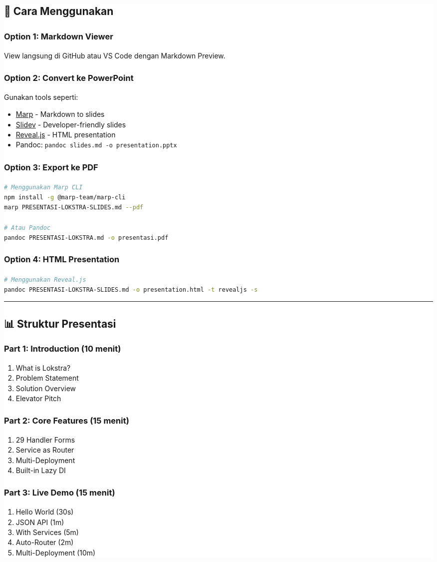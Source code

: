 ## 🎯 Cara Menggunakan

### Option 1: Markdown Viewer
View langsung di GitHub atau VS Code dengan Markdown Preview.

### Option 2: Convert ke PowerPoint
Gunakan tools seperti:
- [Marp](https://marp.app/) - Markdown to slides
- [Slidev](https://sli.dev/) - Developer-friendly slides
- [Reveal.js](https://revealjs.com/) - HTML presentation
- Pandoc: `pandoc slides.md -o presentation.pptx`

### Option 3: Export ke PDF
```bash
# Menggunakan Marp CLI
npm install -g @marp-team/marp-cli
marp PRESENTASI-LOKSTRA-SLIDES.md --pdf

# Atau Pandoc
pandoc PRESENTASI-LOKSTRA.md -o presentasi.pdf
```

### Option 4: HTML Presentation
```bash
# Menggunakan Reveal.js
pandoc PRESENTASI-LOKSTRA-SLIDES.md -o presentation.html -t revealjs -s
```

---

## 📊 Struktur Presentasi

### Part 1: Introduction (10 menit)
1. What is Lokstra?
2. Problem Statement
3. Solution Overview
4. Elevator Pitch

### Part 2: Core Features (15 menit)
1. 29 Handler Forms
2. Service as Router
3. Multi-Deployment
4. Built-in Lazy DI

### Part 3: Live Demo (15 menit)
1. Hello World (30s)
2. JSON API (1m)
3. With Services (5m)
4. Auto-Router (2m)
5. Multi-Deployment (10m)
